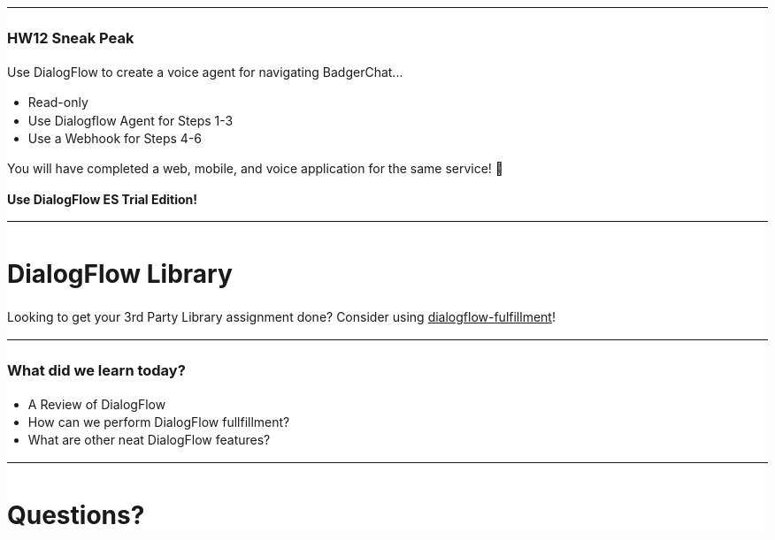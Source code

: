 
---

### HW12 Sneak Peak

Use DialogFlow to create a voice agent for navigating BadgerChat...

<div>

 - Read-only
 - Use Dialogflow Agent for Steps 1-3
 - Use a Webhook for Steps 4-6

</div>

You will have completed a web, mobile, and voice application for the same service! 🥳

**Use DialogFlow ES Trial Edition!**

---

# DialogFlow Library

Looking to get your 3rd Party Library assignment done? Consider using [dialogflow-fulfillment](https://www.npmjs.com/package/dialogflow-fulfillment)!

---


### What did we learn today?

<div>

 - A Review of DialogFlow
 - How can we perform DialogFlow fullfillment?
 - What are other neat DialogFlow features?

</div>

---

# Questions?
